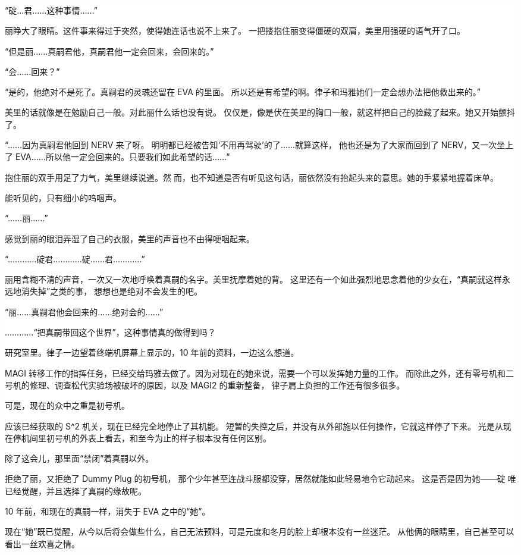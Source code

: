 “碇…君……这种事情……”

丽睁大了眼睛。这件事来得过于突然，使得她连话也说不上来了。
一把搂抱住丽变得僵硬的双肩，美里用强硬的语气开了口。

“但是丽……真嗣君他，真嗣君他一定会回来，会回来的。”

“会……回来？”

“是的，他绝对不是死了。真嗣君的灵魂还留在 EVA 的里面。
所以还是有希望的啊。律子和玛雅她们一定会想办法把他救出来的。”

美里的话就像是在勉励自己一般。对此丽什么话也没有说。
仅仅是，像是伏在美里的胸口一般，就这样把自己的脸藏了起来。她又开始颤抖了。

“……因为真嗣君他回到 NERV 来了呀。
明明都已经被告知‘不用再驾驶’的了……就算这样，
他也还是为了大家而回到了 NERV，又一次坐上了 EVA……所以他一定会回来的。只要我们如此希望的话……”

抱住丽的双手用足了力气，美里继续说道。然
而，也不知道是否有听见这句话，丽依然没有抬起头来的意思。她的手紧紧地握着床单。

能听见的，只有细小的呜咽声。

“……丽……”

感觉到丽的眼泪弄湿了自己的衣服，美里的声音也不由得哽咽起来。

“…………碇君…………碇……君…………”

丽用含糊不清的声音，一次又一次地呼唤着真嗣的名字。美里抚摩着她的背。
这里还有一个如此强烈地思念着他的少女在，“真嗣就这样永远地消失掉”之类的事，
想想也是绝对不会发生的吧。

“丽……真嗣君他会回来的……绝对会的……”

…………“把真嗣带回这个世界”，这种事情真的做得到吗？

研究室里。律子一边望着终端机屏幕上显示的，10 年前的资料，一边这么想道。

MAGI 转移工作的指挥任务，已经交给玛雅去做了。因为对现在的她来说，需要一个可以发挥她力量的工作。
而除此之外，还有零号机和二号机的修理、调查松代实验场被破坏的原因，以及 MAGI2 的重新整备，
律子肩上负担的工作还有很多很多。

可是，现在的众中之重是初号机。

应该已经获取的 S^2 机关，现在已经完全地停止了其机能。
短暂的失控之后，并没有从外部施以任何操作，它就这样停了下来。
光是从现在停机间里初号机的外表上看去，和至今为止的样子根本没有任何区别。

除了这会儿，那里面“禁闭”着真嗣以外。

拒绝了丽，又拒绝了 Dummy Plug 的初号机，
那个少年甚至连战斗服都没穿，居然就能如此轻易地令它动起来。
这是否是因为她——碇 唯已经觉醒，并且选择了真嗣的缘故呢。

10 年前，和现在的真嗣一样，消失于 EVA 之中的“她”。

现在“她”既已觉醒，从今以后将会做些什么，自己无法预料，可是元度和冬月的脸上却根本没有一丝迷茫。
从他俩的眼睛里，自己甚至可以看出一丝欢喜之情。
